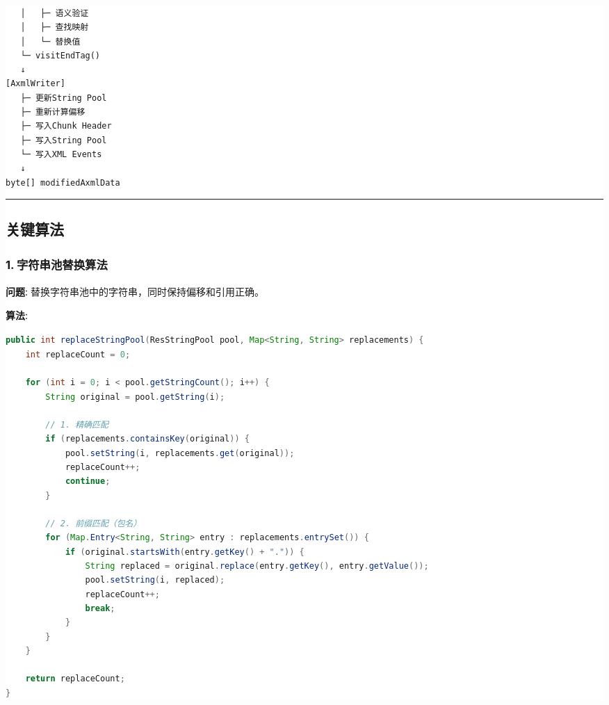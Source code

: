```
   │   ├─ 语义验证
   │   ├─ 查找映射
   │   └─ 替换值
   └─ visitEndTag()
   ↓
[AxmlWriter]
   ├─ 更新String Pool
   ├─ 重新计算偏移
   ├─ 写入Chunk Header
   ├─ 写入String Pool
   └─ 写入XML Events
   ↓
byte[] modifiedAxmlData
```

---

## 关键算法

### 1. 字符串池替换算法

**问题**: 替换字符串池中的字符串，同时保持偏移和引用正确。

**算法**:
```java
public int replaceStringPool(ResStringPool pool, Map<String, String> replacements) {
    int replaceCount = 0;
    
    for (int i = 0; i < pool.getStringCount(); i++) {
        String original = pool.getString(i);
        
        // 1. 精确匹配
        if (replacements.containsKey(original)) {
            pool.setString(i, replacements.get(original));
            replaceCount++;
            continue;
        }
        
        // 2. 前缀匹配（包名）
        for (Map.Entry<String, String> entry : replacements.entrySet()) {
            if (original.startsWith(entry.getKey() + ".")) {
                String replaced = original.replace(entry.getKey(), entry.getValue());
                pool.setString(i, replaced);
                replaceCount++;
                break;
            }
        }
    }
    
    return replaceCount;
}
```
